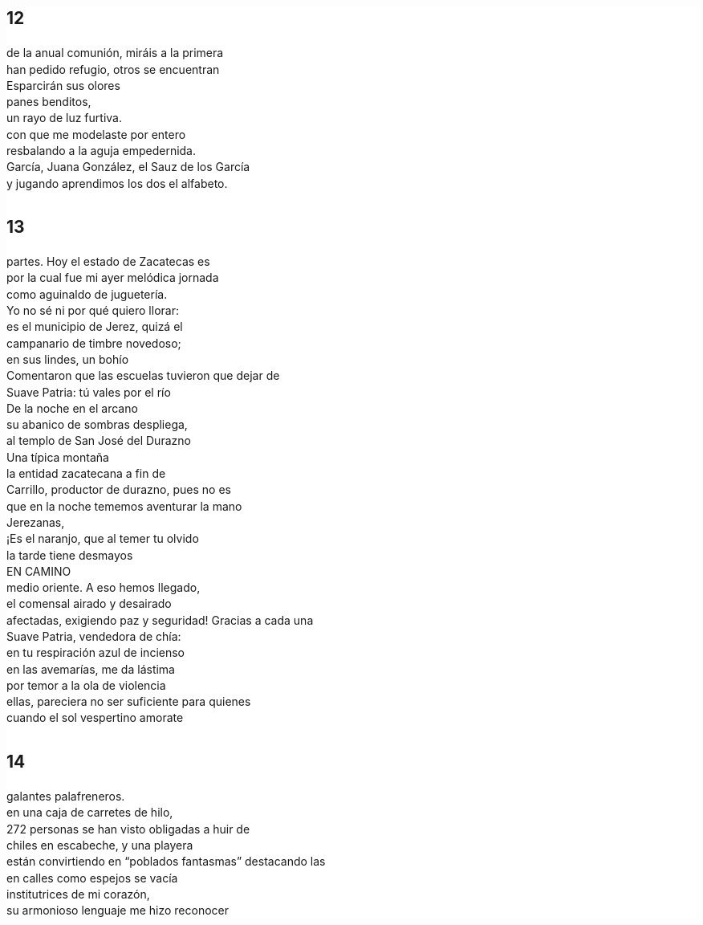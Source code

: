 ## 12

de la anual comunión, miráis a la primera\
han pedido refugio, otros se encuentran \
Esparcirán sus olores\
panes benditos,\
un rayo de luz furtiva.\
con que me modelaste por entero\
resbalando a la aguja empedernida.\
García, Juana González, el Sauz de los García \
y jugando aprendimos los dos el alfabeto.

## 13

partes. Hoy el estado de Zacatecas es \
por la cual fue mi ayer melódica jornada\
como aguinaldo de juguetería.\
Yo no sé ni por qué quiero llorar:\
es el municipio de Jerez, quizá el \
campanario de timbre novedoso;\
en sus lindes, un bohío\
Comentaron que las escuelas tuvieron que dejar de \
Suave Patria: tú vales por el río\
De la noche en el arcano\
su abanico de sombras despliega,\
al templo de San José del Durazno \
Una típica montaña \
la entidad zacatecana a fin de \
Carrillo, productor de durazno, pues no es \
que en la noche tememos aventurar la mano\
Jerezanas,\
¡Es el naranjo, que al temer tu olvido\
la tarde tiene desmayos\
EN CAMINO\
medio oriente. A eso hemos llegado,\
el comensal airado y desairado\
afectadas, exigiendo paz y seguridad! Gracias a cada una \
Suave Patria, vendedora de chía:\
en tu respiración azul de incienso\
en las avemarías, me da lástima \
por temor a la ola de violencia \
ellas, pareciera no ser suficiente para quienes \
cuando el sol vespertino amorate

## 14

galantes palafreneros.\
en una caja de carretes de hilo,\
272 personas se han visto obligadas a huir de \
chiles en escabeche, y una playera \
están convirtiendo en “poblados fantasmas” destacando las \
en calles como espejos se vacía\
institutrices de mi corazón,\
su armonioso lenguaje me hizo reconocer
